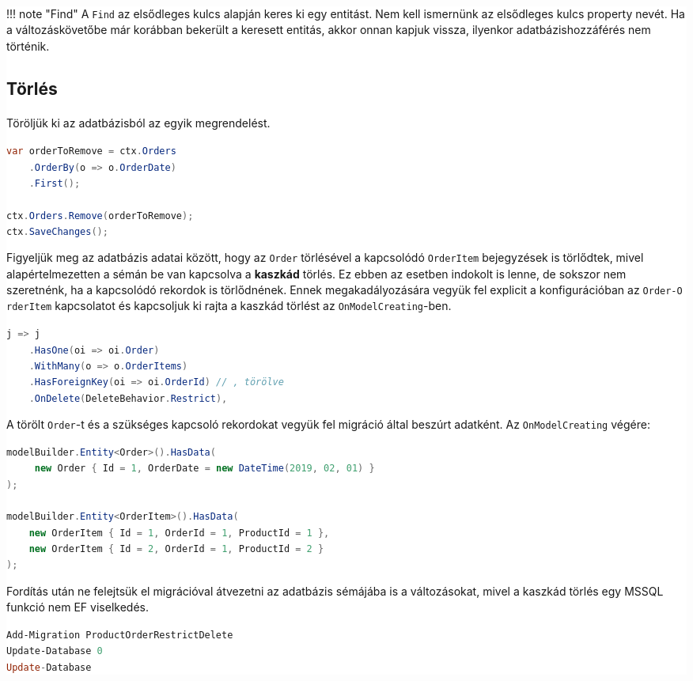 !!! note "Find"
    A `Find` az elsődleges kulcs alapján keres ki egy entitást.
    Nem kell ismernünk az elsődleges kulcs property nevét.
    Ha a változáskövetőbe már korábban bekerült a keresett entitás, akkor onnan kapjuk vissza, ilyenkor adatbázishozzáférés nem történik.

## Törlés

Töröljük ki az adatbázisból az egyik megrendelést.

``` csharp
var orderToRemove = ctx.Orders
    .OrderBy(o => o.OrderDate)
    .First();

ctx.Orders.Remove(orderToRemove);
ctx.SaveChanges();
```

Figyeljük meg az adatbázis adatai között, hogy az `Order` törlésével a kapcsolódó `OrderItem` bejegyzések is törlődtek, mivel alapértelmezetten a sémán be van kapcsolva a **kaszkád** törlés.
Ez ebben az esetben indokolt is lenne, de sokszor nem szeretnénk, ha a kapcsolódó rekordok is törlődnének.
Ennek megakadályozására vegyük fel explicit a konfigurációban az `Order-OrderItem` kapcsolatot és kapcsoljuk ki rajta a kaszkád törlést az `OnModelCreating`-ben.

``` csharp hl_lines="4-5"
j => j
    .HasOne(oi => oi.Order)
    .WithMany(o => o.OrderItems)
    .HasForeignKey(oi => oi.OrderId) // , törölve
    .OnDelete(DeleteBehavior.Restrict),
```

A törölt `Order`-t és a szükséges kapcsoló rekordokat vegyük fel migráció által beszúrt adatként. Az `OnModelCreating` végére:

``` csharp
modelBuilder.Entity<Order>().HasData(
     new Order { Id = 1, OrderDate = new DateTime(2019, 02, 01) }
);

modelBuilder.Entity<OrderItem>().HasData(
    new OrderItem { Id = 1, OrderId = 1, ProductId = 1 },
    new OrderItem { Id = 2, OrderId = 1, ProductId = 2 }
);
```

Fordítás után ne felejtsük el migrációval átvezetni az adatbázis sémájába is a változásokat, mivel a kaszkád törlés egy MSSQL funkció nem EF viselkedés.

``` powershell
Add-Migration ProductOrderRestrictDelete
Update-Database 0
Update-Database
```

